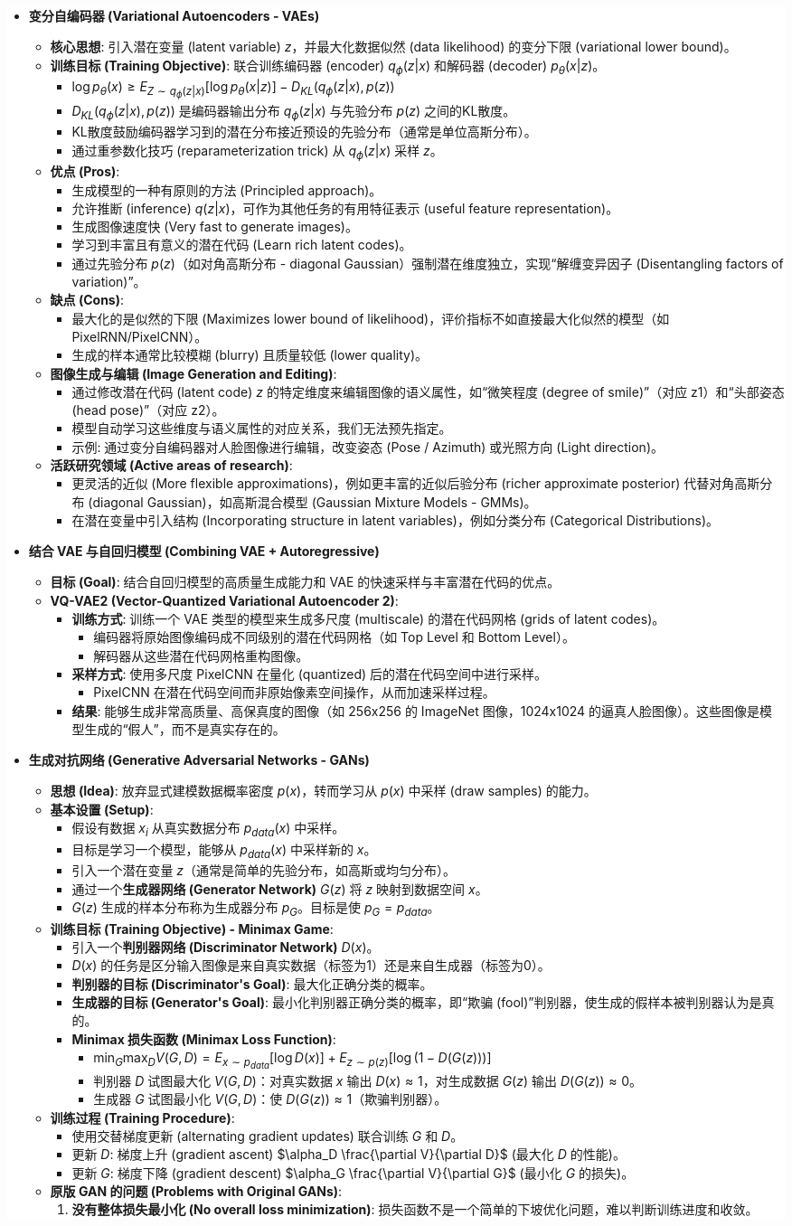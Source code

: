 -   **变分自编码器 (Variational Autoencoders - VAEs)**
    -   **核心思想**: 引入潜在变量 (latent variable) $z$，并最大化数据似然 (data likelihood) 的变分下限 (variational lower bound)。
    -   **训练目标 (Training Objective)**: 联合训练编码器 (encoder) $q_{\phi}(z|x)$ 和解码器 (decoder) $p_{\theta}(x|z)$。
        -   $\log p_{\theta}(x) \ge E_{Z \sim q_{\phi}(z|x)}[\log p_{\theta}(x|z)] - D_{KL}(q_{\phi}(z|x), p(z))$
        -   $D_{KL}(q_{\phi}(z|x), p(z))$ 是编码器输出分布 $q_{\phi}(z|x)$ 与先验分布 $p(z)$ 之间的KL散度。
        -   KL散度鼓励编码器学习到的潜在分布接近预设的先验分布（通常是单位高斯分布）。
        -   通过重参数化技巧 (reparameterization trick) 从 $q_{\phi}(z|x)$ 采样 $z$。
    -   **优点 (Pros)**:
        -   生成模型的一种有原则的方法 (Principled approach)。
        -   允许推断 (inference) $q(z|x)$，可作为其他任务的有用特征表示 (useful feature representation)。
        -   生成图像速度快 (Very fast to generate images)。
        -   学习到丰富且有意义的潜在代码 (Learn rich latent codes)。
        -   通过先验分布 $p(z)$（如对角高斯分布 - diagonal Gaussian）强制潜在维度独立，实现“解缠变异因子 (Disentangling factors of variation)”。
    -   **缺点 (Cons)**:
        -   最大化的是似然的下限 (Maximizes lower bound of likelihood)，评价指标不如直接最大化似然的模型（如 PixelRNN/PixelCNN）。
        -   生成的样本通常比较模糊 (blurry) 且质量较低 (lower quality)。
    -   **图像生成与编辑 (Image Generation and Editing)**:
        -   通过修改潜在代码 (latent code) $z$ 的特定维度来编辑图像的语义属性，如“微笑程度 (degree of smile)”（对应 z1）和“头部姿态 (head pose)”（对应 z2）。
        -   模型自动学习这些维度与语义属性的对应关系，我们无法预先指定。
        -   示例: 通过变分自编码器对人脸图像进行编辑，改变姿态 (Pose / Azimuth) 或光照方向 (Light direction)。
    -   **活跃研究领域 (Active areas of research)**:
        -   更灵活的近似 (More flexible approximations)，例如更丰富的近似后验分布 (richer approximate posterior) 代替对角高斯分布 (diagonal Gaussian)，如高斯混合模型 (Gaussian Mixture Models - GMMs)。
        -   在潜在变量中引入结构 (Incorporating structure in latent variables)，例如分类分布 (Categorical Distributions)。

-   **结合 VAE 与自回归模型 (Combining VAE + Autoregressive)**
    -   **目标 (Goal)**: 结合自回归模型的高质量生成能力和 VAE 的快速采样与丰富潜在代码的优点。
    -   **VQ-VAE2 (Vector-Quantized Variational Autoencoder 2)**:
        -   **训练方式**: 训练一个 VAE 类型的模型来生成多尺度 (multiscale) 的潜在代码网格 (grids of latent codes)。
            -   编码器将原始图像编码成不同级别的潜在代码网格（如 Top Level 和 Bottom Level）。
            -   解码器从这些潜在代码网格重构图像。
        -   **采样方式**: 使用多尺度 PixelCNN 在量化 (quantized) 后的潜在代码空间中进行采样。
            -   PixelCNN 在潜在代码空间而非原始像素空间操作，从而加速采样过程。
        -   **结果**: 能够生成非常高质量、高保真度的图像（如 256x256 的 ImageNet 图像，1024x1024 的逼真人脸图像）。这些图像是模型生成的“假人”，而不是真实存在的。

-   **生成对抗网络 (Generative Adversarial Networks - GANs)**
    -   **思想 (Idea)**: 放弃显式建模数据概率密度 $p(x)$，转而学习从 $p(x)$ 中采样 (draw samples) 的能力。
    -   **基本设置 (Setup)**:
        -   假设有数据 $x_i$ 从真实数据分布 $p_{data}(x)$ 中采样。
        -   目标是学习一个模型，能够从 $p_{data}(x)$ 中采样新的 $x$。
        -   引入一个潜在变量 $z$（通常是简单的先验分布，如高斯或均匀分布）。
        -   通过一个**生成器网络 (Generator Network)** $G(z)$ 将 $z$ 映射到数据空间 $x$。
        -   $G(z)$ 生成的样本分布称为生成器分布 $p_G$。目标是使 $p_G = p_{data}$。
    -   **训练目标 (Training Objective) - Minimax Game**:
        -   引入一个**判别器网络 (Discriminator Network)** $D(x)$。
        -   $D(x)$ 的任务是区分输入图像是来自真实数据（标签为1）还是来自生成器（标签为0）。
        -   **判别器的目标 (Discriminator's Goal)**: 最大化正确分类的概率。
        -   **生成器的目标 (Generator's Goal)**: 最小化判别器正确分类的概率，即“欺骗 (fool)”判别器，使生成的假样本被判别器认为是真的。
        -   **Minimax 损失函数 (Minimax Loss Function)**:
            -   $\min_G \max_D V(G, D) = E_{x \sim p_{data}}[\log D(x)] + E_{z \sim p(z)}[\log (1 - D(G(z)))]$
            -   判别器 $D$ 试图最大化 $V(G,D)$：对真实数据 $x$ 输出 $D(x) \approx 1$，对生成数据 $G(z)$ 输出 $D(G(z)) \approx 0$。
            -   生成器 $G$ 试图最小化 $V(G,D)$：使 $D(G(z)) \approx 1$（欺骗判别器）。
    -   **训练过程 (Training Procedure)**:
        -   使用交替梯度更新 (alternating gradient updates) 联合训练 $G$ 和 $D$。
        -   更新 $D$: 梯度上升 (gradient ascent) $\alpha_D \frac{\partial V}{\partial D}$ (最大化 $D$ 的性能)。
        -   更新 $G$: 梯度下降 (gradient descent) $\alpha_G \frac{\partial V}{\partial G}$ (最小化 $G$ 的损失)。
    -   **原版 GAN 的问题 (Problems with Original GANs)**:
        1.  **没有整体损失最小化 (No overall loss minimization)**: 损失函数不是一个简单的下坡优化问题，难以判断训练进度和收敛。